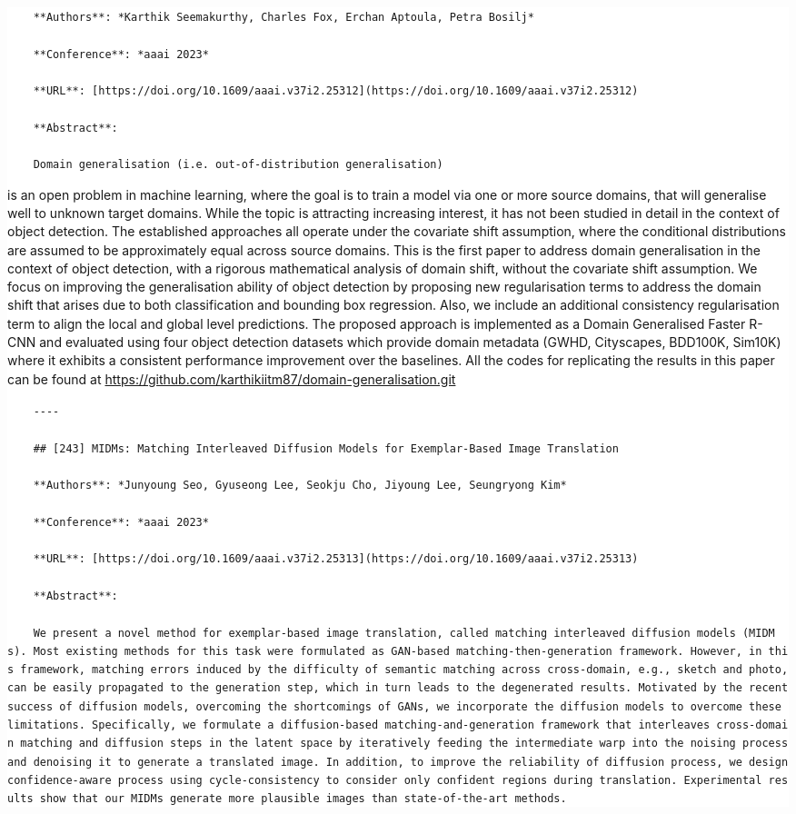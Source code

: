         **Authors**: *Karthik Seemakurthy, Charles Fox, Erchan Aptoula, Petra Bosilj*

        **Conference**: *aaai 2023*

        **URL**: [https://doi.org/10.1609/aaai.v37i2.25312](https://doi.org/10.1609/aaai.v37i2.25312)

        **Abstract**:

        Domain generalisation (i.e. out-of-distribution generalisation)
is an open problem in machine learning, where the goal is
to train a model via one or more source domains, that will
generalise well to unknown target domains. While the topic
is attracting increasing interest, it has not been studied in
detail in the context of object detection. The established approaches
all operate under the covariate shift assumption,
where the conditional distributions are assumed to be approximately
equal across source domains. This is the first
paper to address domain generalisation in the context of object
detection, with a rigorous mathematical analysis of domain
shift, without the covariate shift assumption. We focus on
improving the generalisation ability of object detection by
proposing new regularisation terms to address the domain
shift that arises due to both classification and bounding box
regression. Also, we include an additional consistency regularisation
term to align the local and global level predictions.
The proposed approach is implemented as a Domain
Generalised Faster R-CNN and evaluated using four object
detection datasets which provide domain metadata (GWHD,
Cityscapes, BDD100K, Sim10K) where it exhibits a consistent
performance improvement over the baselines. All the
codes for replicating the results in this paper can be found at
https://github.com/karthikiitm87/domain-generalisation.git

        ----

        ## [243] MIDMs: Matching Interleaved Diffusion Models for Exemplar-Based Image Translation

        **Authors**: *Junyoung Seo, Gyuseong Lee, Seokju Cho, Jiyoung Lee, Seungryong Kim*

        **Conference**: *aaai 2023*

        **URL**: [https://doi.org/10.1609/aaai.v37i2.25313](https://doi.org/10.1609/aaai.v37i2.25313)

        **Abstract**:

        We present a novel method for exemplar-based image translation, called matching interleaved diffusion models (MIDMs). Most existing methods for this task were formulated as GAN-based matching-then-generation framework. However, in this framework, matching errors induced by the difficulty of semantic matching across cross-domain, e.g., sketch and photo, can be easily propagated to the generation step, which in turn leads to the degenerated results. Motivated by the recent success of diffusion models, overcoming the shortcomings of GANs, we incorporate the diffusion models to overcome these limitations. Specifically, we formulate a diffusion-based matching-and-generation framework that interleaves cross-domain matching and diffusion steps in the latent space by iteratively feeding the intermediate warp into the noising process and denoising it to generate a translated image. In addition, to improve the reliability of diffusion process, we design confidence-aware process using cycle-consistency to consider only confident regions during translation. Experimental results show that our MIDMs generate more plausible images than state-of-the-art methods.

